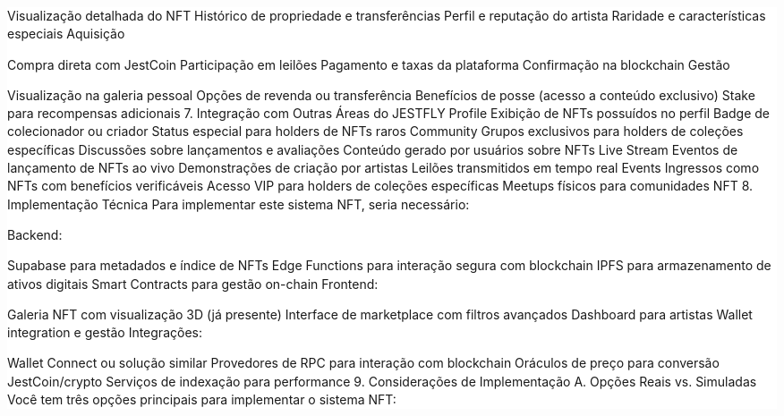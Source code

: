Visualização detalhada do NFT
Histórico de propriedade e transferências
Perfil e reputação do artista
Raridade e características especiais
Aquisição

Compra direta com JestCoin
Participação em leilões
Pagamento e taxas da plataforma
Confirmação na blockchain
Gestão

Visualização na galeria pessoal
Opções de revenda ou transferência
Benefícios de posse (acesso a conteúdo exclusivo)
Stake para recompensas adicionais
7. Integração com Outras Áreas do JESTFLY
Profile
Exibição de NFTs possuídos no perfil
Badge de colecionador ou criador
Status especial para holders de NFTs raros
Community
Grupos exclusivos para holders de coleções específicas
Discussões sobre lançamentos e avaliações
Conteúdo gerado por usuários sobre NFTs
Live Stream
Eventos de lançamento de NFTs ao vivo
Demonstrações de criação por artistas
Leilões transmitidos em tempo real
Events
Ingressos como NFTs com benefícios verificáveis
Acesso VIP para holders de coleções específicas
Meetups físicos para comunidades NFT
8. Implementação Técnica
Para implementar este sistema NFT, seria necessário:

Backend:

Supabase para metadados e índice de NFTs
Edge Functions para interação segura com blockchain
IPFS para armazenamento de ativos digitais
Smart Contracts para gestão on-chain
Frontend:

Galeria NFT com visualização 3D (já presente)
Interface de marketplace com filtros avançados
Dashboard para artistas
Wallet integration e gestão
Integrações:

Wallet Connect ou solução similar
Provedores de RPC para interação com blockchain
Oráculos de preço para conversão JestCoin/crypto
Serviços de indexação para performance
9. Considerações de Implementação
A. Opções Reais vs. Simuladas
Você tem três opções principais para implementar o sistema NFT:
